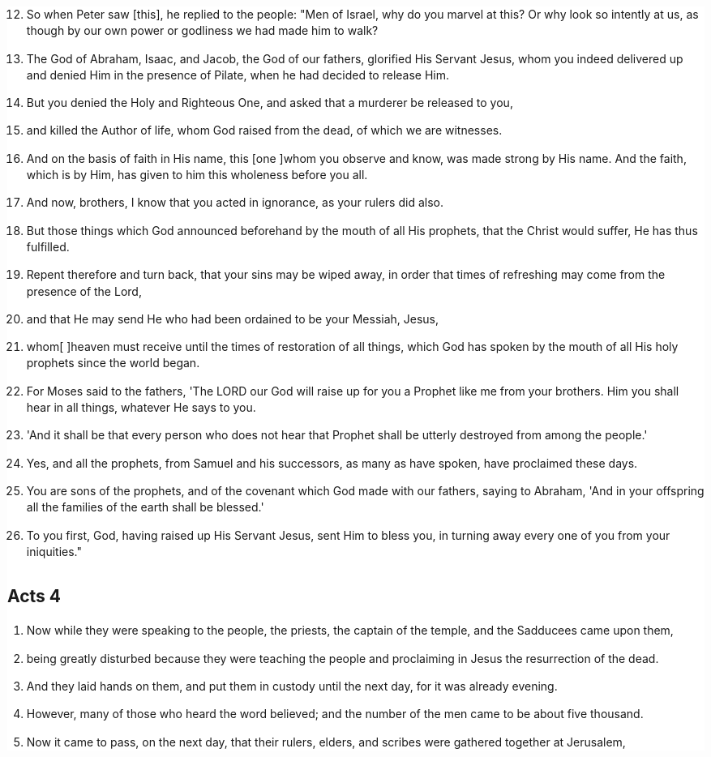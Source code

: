 12. So when Peter saw [this], he replied to the people: "Men of Israel, why do you marvel at this? Or why look so intently at us, as though by our own power or godliness we had made him to walk?

13. The God of Abraham, Isaac, and Jacob, the God of our fathers, glorified His Servant Jesus, whom you indeed delivered up and denied Him in the presence of Pilate, when he had decided to release Him.

14. But you denied the Holy and Righteous One, and asked that a murderer be released to you,

15. and killed the Author of life, whom God raised from the dead, of which we are witnesses.

16. And on the basis of faith in His name, this [one ]whom you observe and know, was made strong by His name. And the faith, which is by Him, has given to him this wholeness before you all.

17. And now, brothers, I know that you acted in ignorance, as your rulers did also.

18. But those things which God announced beforehand by the mouth of all His prophets, that the Christ would suffer, He has thus fulfilled.

19. Repent therefore and turn back, that your sins may be wiped away, in order that times of refreshing may come from the presence of the Lord,

20. and that He may send He who had been ordained to be your Messiah, Jesus,

21. whom[ ]heaven must receive until the times of restoration of all things, which God has spoken by the mouth of all His holy prophets since the world began.

22. For Moses said to the fathers, 'The LORD our God will raise up for you a Prophet like me from your brothers. Him you shall hear in all things, whatever He says to you.

23. 'And it shall be that every person who does not hear that Prophet shall be utterly destroyed from among the people.'

24. Yes, and all the prophets, from Samuel and his successors, as many as have spoken, have proclaimed these days.

25. You are sons of the prophets, and of the covenant which God made with our fathers, saying to Abraham, 'And in your offspring all the families of the earth shall be blessed.'

26. To you first, God, having raised up His Servant Jesus, sent Him to bless you, in turning away every one of you from your iniquities."

## Acts 4

1. Now while they were speaking to the people, the priests, the captain of the temple, and the Sadducees came upon them,

2. being greatly disturbed because they were teaching the people and proclaiming in Jesus the resurrection of the dead.

3. And they laid hands on them, and put them in custody until the next day, for it was already evening.

4. However, many of those who heard the word believed; and the number of the men came to be about five thousand.

5. Now it came to pass, on the next day, that their rulers, elders, and scribes were gathered together at Jerusalem,
